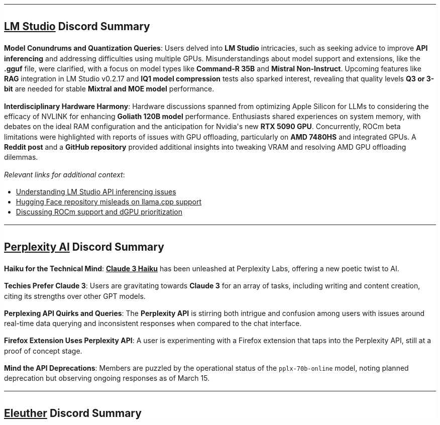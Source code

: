 
---

## [LM Studio](https://discord.com/channels/1110598183144399058) Discord Summary

**Model Conundrums and Quantization Queries**: Users delved into **LM Studio** intricacies, such as seeking advice to improve **API inferencing** and addressing difficulties using multiple GPUs. Misunderstandings about model support and extensions, like the **.gguf** file, were clarified, with a focus on model types like **Command-R 35B** and **Mistral Non-Instruct**. Upcoming features like **RAG** integration in LM Studio v0.2.17 and **IQ1 model compression** tests also sparked interest, revealing that quality levels **Q3 or 3-bit** are needed for stable **Mixtral and MOE model** performance.

**Interdisciplinary Hardware Harmony**: Hardware discussions spanned from optimizing Apple Silicon for LLMs to considering the efficacy of NVLINK for enhancing **Goliath 120B model** performance. Enthusiasts shared experiences on system memory, with debates on the ideal RAM configuration and the anticipation for Nvidia's new **RTX 5090 GPU**. Concurrently, ROCm beta limitations were highlighted with reports of issues with GPU offloading, particularly on **AMD 7480HS** and integrated GPUs. A **Reddit post** and a **GitHub repository** provided additional insights into tweaking VRAM and resolving AMD GPU offloading dilemmas.

*Relevant links for additional context*:

- [Understanding LM Studio API inferencing issues](https://huggingface.co)
- [Hugging Face repository misleads on llama.cpp support](https://huggingface.co/andrewcanis/c4ai-command-r-v01-GGUF)
- [Discussing ROCm support and dGPU prioritization](https://github.com/brknsoul/ROCmLibs)

---

## [Perplexity AI](https://discord.com/channels/1047197230748151888) Discord Summary

**Haiku for the Technical Mind**: [**Claude 3 Haiku**](https://labs.pplx.ai) has been unleashed at Perplexity Labs, offering a new poetic twist to AI.

**Techies Prefer Claude 3**: Users are gravitating towards **Claude 3** for an array of tasks, including writing and content creation, citing its strengths over other GPT models.

**Perplexing API Quirks and Queries**: The **Perplexity API** is stirring both intrigue and confusion among users with issues around real-time data querying and inconsistent responses when compared to the chat interface.

**Firefox Extension Uses Perplexity API**: A user is experimenting with a Firefox extension that taps into the Perplexity API, still at a proof of concept stage.

**Mind the API Deprecations**: Members are puzzled by the operational status of the `pplx-70b-online` model, noting planned deprecation but observing ongoing responses as of March 15.

---

## [Eleuther](https://discord.com/channels/729741769192767510) Discord Summary
